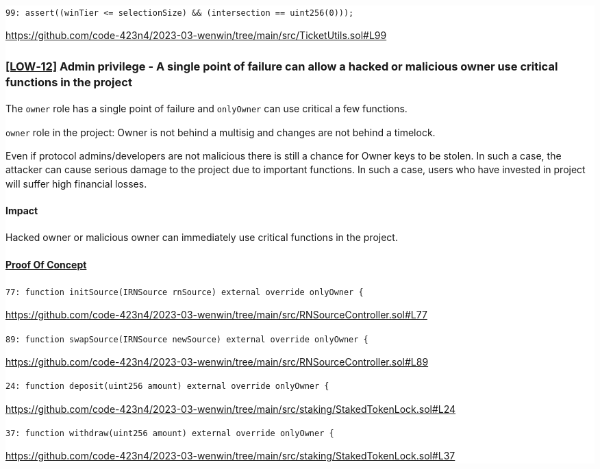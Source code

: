 ```solidity
99: assert((winTier <= selectionSize) && (intersection == uint256(0)));

```

https://github.com/code-423n4/2023-03-wenwin/tree/main/src/TicketUtils.sol#L99







### <a href="#Summary">[LOW&#x2011;12]</a><a name="LOW&#x2011;12"> Admin privilege - A single point of failure can allow a hacked or malicious owner use critical functions in the project

The `owner` role has a single point of failure and `onlyOwner` can use critical a few functions.

`owner` role in the project:
Owner is not behind a multisig and changes are not behind a timelock.

Even if protocol admins/developers are not malicious there is still a chance for Owner keys to be stolen. In such a case, the attacker can cause serious damage to the project due to important functions. In such a case, users who have invested in project will suffer high financial losses.

#### Impact
Hacked owner or malicious owner can immediately use critical functions in the project.

#### <ins>Proof Of Concept</ins>

```solidity
77: function initSource(IRNSource rnSource) external override onlyOwner {

```

https://github.com/code-423n4/2023-03-wenwin/tree/main/src/RNSourceController.sol#L77

```solidity
89: function swapSource(IRNSource newSource) external override onlyOwner {

```

https://github.com/code-423n4/2023-03-wenwin/tree/main/src/RNSourceController.sol#L89

```solidity
24: function deposit(uint256 amount) external override onlyOwner {

```

https://github.com/code-423n4/2023-03-wenwin/tree/main/src/staking/StakedTokenLock.sol#L24

```solidity
37: function withdraw(uint256 amount) external override onlyOwner {

```

https://github.com/code-423n4/2023-03-wenwin/tree/main/src/staking/StakedTokenLock.sol#L37


